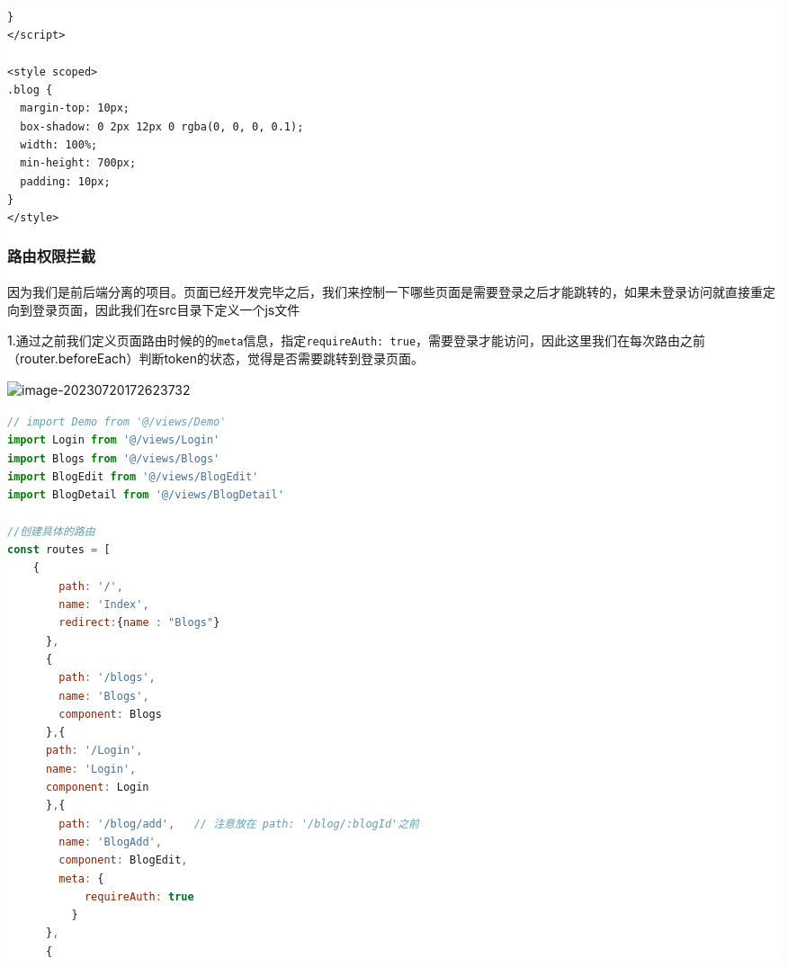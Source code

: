 ```vue
}
</script>

<style scoped>
.blog {
  margin-top: 10px;
  box-shadow: 0 2px 12px 0 rgba(0, 0, 0, 0.1);
  width: 100%;
  min-height: 700px;
  padding: 10px;
}
</style>

```













### 路由权限拦截

因为我们是前后端分离的项目。页面已经开发完毕之后，我们来控制一下哪些页面是需要登录之后才能跳转的，如果未登录访问就直接重定向到登录页面，因此我们在src目录下定义一个js文件



 

1.通过之前我们定义页面路由时候的的`meta`信息，指定`requireAuth: true`，需要登录才能访问，因此这里我们在每次路由之前（router.beforeEach）判断token的状态，觉得是否需要跳转到登录页面。

![image-20230720172623732](https://geoer666-1257264766.cos.ap-beijing.myqcloud.com/image-20230720172623732.png)

```js
// import Demo from '@/views/Demo' 
import Login from '@/views/Login' 
import Blogs from '@/views/Blogs' 
import BlogEdit from '@/views/BlogEdit' 
import BlogDetail from '@/views/BlogDetail' 

//创建具体的路由
const routes = [
    {
        path: '/',
        name: 'Index',
        redirect:{name : "Blogs"}
      },
      {
        path: '/blogs',
        name: 'Blogs',
        component: Blogs
      },{
      path: '/Login',
      name: 'Login',
      component: Login
      },{
        path: '/blog/add',   // 注意放在 path: '/blog/:blogId'之前
        name: 'BlogAdd',
        component: BlogEdit,
        meta: {
            requireAuth: true
          }
      }, 
      {
```